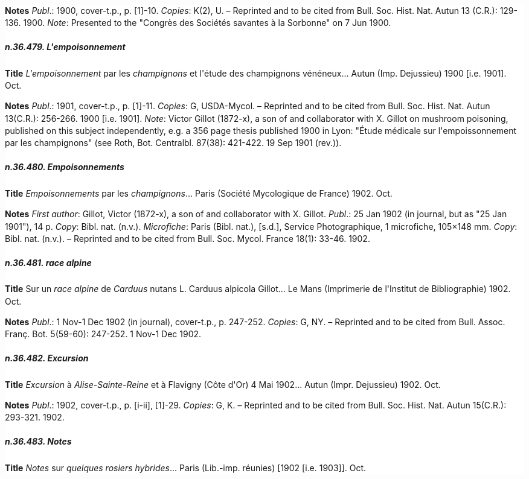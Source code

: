 **Notes**
*Publ*.: 1900, cover-t.p., p. \[1\]-10. *Copies*: K(2), U. – Reprinted and to be cited from Bull. Soc. Hist. Nat. Autun 13 (C.R.): 129-136. 1900.
*Note*: Presented to the "Congrès des Sociétés savantes à la Sorbonne" on 7 Jun 1900.

##### n.36.479. L'empoisonnement

**Title**
*L'empoisonnement* par les *champignons* et l'étude des champignons vénéneux... Autun (Imp. Dejussieu) 1900 \[i.e. 1901\]. Oct.

**Notes**
*Publ*.: 1901, cover-t.p., p. \[1\]-11. *Copies*: G, USDA-Mycol. – Reprinted and to be cited from Bull. Soc. Hist. Nat. Autun 13(C.R.): 256-266. 1900 \[i.e. 1901\].
*Note*: Victor Gillot (1872-x), a son of and collaborator with X. Gillot on mushroom poisoning, published on this subject independently, e.g. a 356 page thesis published 1900 in Lyon: "Étude médicale sur l'empoissonnement par les champignons" (see Roth, Bot. Centralbl. 87(38): 421-422. 19 Sep 1901 (rev.)).

##### n.36.480. Empoisonnements

**Title**
*Empoisonnements* par les *champignons*... Paris (Société Mycologique de France) 1902. Oct.

**Notes**
*First author*: Gillot, Victor (1872-x), a son of and collaborator with X. Gillot.
*Publ*.: 25 Jan 1902 (in journal, but as "25 Jan 1901"), 14 p. *Copy*: Bibl. nat. (n.v.). *Microfiche*: Paris (Bibl. nat.), \[s.d.\], Service Photographique, 1 microfiche, 105×148 mm.
*Copy*: Bibl. nat. (n.v.). – Reprinted and to be cited from Bull. Soc. Mycol. France 18(1): 33-46. 1902.

##### n.36.481. race alpine

**Title**
Sur un *race alpine* de *Carduus* nutans L. Carduus alpicola Gillot... Le Mans (Imprimerie de l'Institut de Bibliographie) 1902. Oct.

**Notes**
*Publ*.: 1 Nov-1 Dec 1902 (in journal), cover-t.p., p. 247-252. *Copies*: G, NY. – Reprinted and to be cited from Bull. Assoc. Franç. Bot. 5(59-60): 247-252. 1 Nov-1 Dec 1902.

##### n.36.482. Excursion

**Title**
*Excursion* à *Alise-Sainte-Reine* et à Flavigny (Côte d'Or) 4 Mai 1902... Autun (Impr. Dejussieu) 1902. Oct.

**Notes**
*Publ*.: 1902, cover-t.p., p. \[i-ii\], \[1\]-29. *Copies*: G, K. – Reprinted and to be cited from Bull. Soc. Hist. Nat. Autun 15(C.R.): 293-321. 1902.

##### n.36.483. Notes

**Title**
*Notes* sur *quelques rosiers hybrides*... Paris (Lib.-imp. réunies) \[1902 \[i.e. 1903\]\]. Oct.
